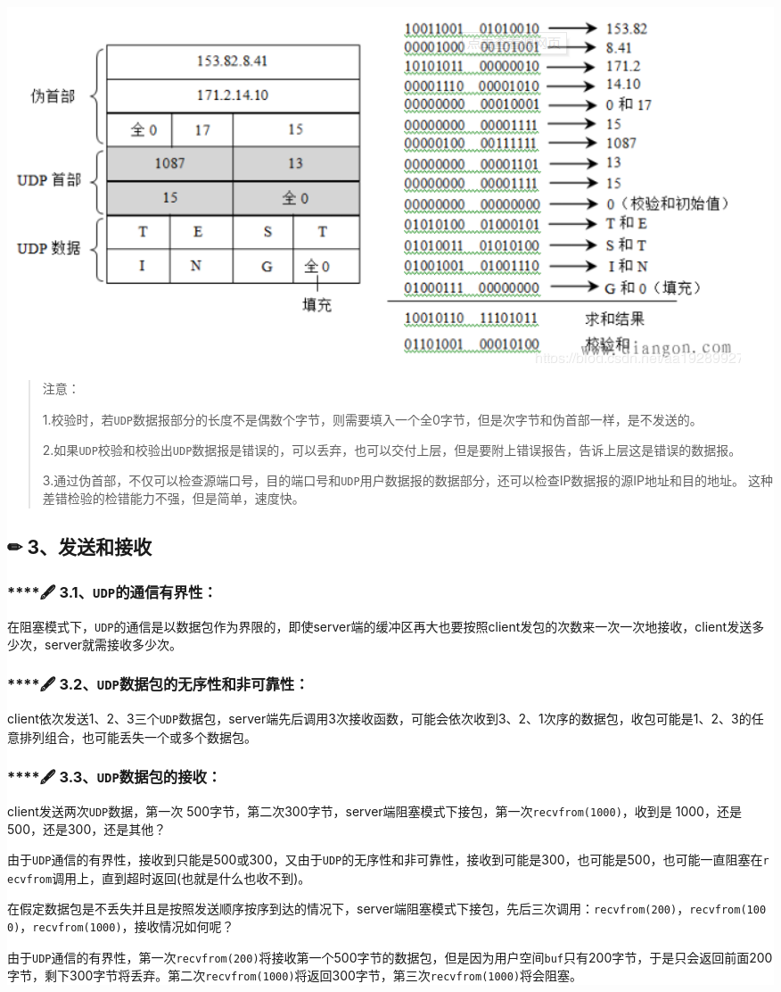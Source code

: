 ![](../../.gitbook/assets/84.png)

> 注意： 
>
> 1.校验时，若`UDP`数据报部分的长度不是偶数个字节，则需要填入一个全0字节，但是次字节和伪首部一样，是不发送的。 
>
> 2.如果`UDP`校验和校验出`UDP`数据报是错误的，可以丢弃，也可以交付上层，但是要附上错误报告，告诉上层这是错误的数据报。 
>
> 3.通过伪首部，不仅可以检查源端口号，目的端口号和`UDP`用户数据报的数据部分，还可以检查IP数据报的源IP地址和目的地址。 这种差错检验的检错能力不强，但是简单，速度快。

## ✏ 3、发送和接收

### \*\*\*\*🖋 **3.1、`UDP`的通信有界性：**

在阻塞模式下，`UDP`的通信是以数据包作为界限的，即使server端的缓冲区再大也要按照client发包的次数来一次一次地接收，client发送多少次，server就需接收多少次。

### \*\*\*\*🖋 **3.2、`UDP`数据包的无序性和非可靠性：**

client依次发送1、2、3三个`UDP`数据包，server端先后调用3次接收函数，可能会依次收到3、2、1次序的数据包，收包可能是1、2、3的任意排列组合，也可能丢失一个或多个数据包。

### \*\*\*\*🖋 3.3、**`UDP`数据包的接收：**

client发送两次`UDP`数据，第一次 500字节，第二次300字节，server端阻塞模式下接包，第一次`recvfrom(1000)`，收到是 1000，还是500，还是300，还是其他？

由于`UDP`通信的有界性，接收到只能是500或300，又由于`UDP`的无序性和非可靠性，接收到可能是300，也可能是500，也可能一直阻塞在`recvfrom`调用上，直到超时返回\(也就是什么也收不到\)。

在假定数据包是不丢失并且是按照发送顺序按序到达的情况下，server端阻塞模式下接包，先后三次调用：`recvfrom(200)`，`recvfrom(1000)`，`recvfrom(1000)`，接收情况如何呢？

由于`UDP`通信的有界性，第一次`recvfrom(200)`将接收第一个500字节的数据包，但是因为用户空间`buf`只有200字节，于是只会返回前面200字节，剩下300字节将丢弃。第二次`recvfrom(1000)`将返回300字节，第三次`recvfrom(1000)`将会阻塞。
